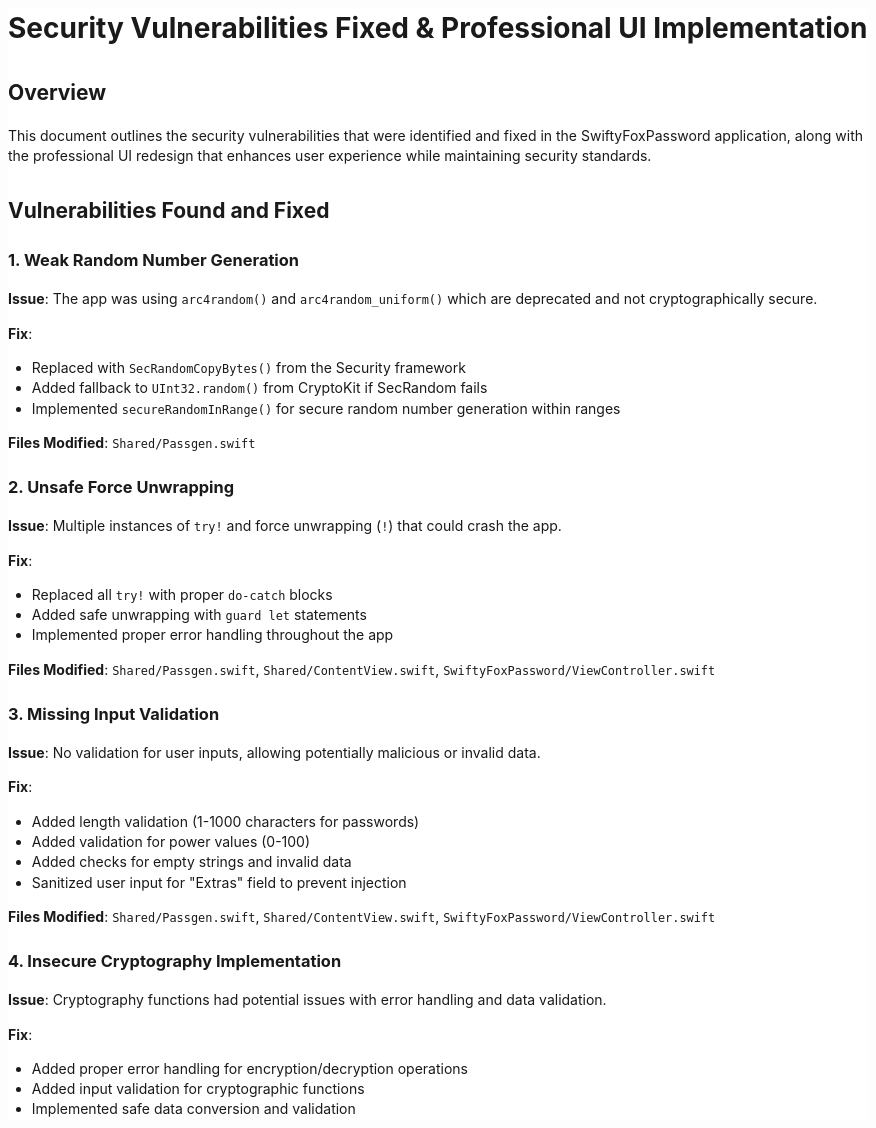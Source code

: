 # Security Vulnerabilities Fixed & Professional UI Implementation

## Overview
This document outlines the security vulnerabilities that were identified and fixed in the SwiftyFoxPassword application, along with the professional UI redesign that enhances user experience while maintaining security standards.

## Vulnerabilities Found and Fixed

### 1. Weak Random Number Generation
**Issue**: The app was using `arc4random()` and `arc4random_uniform()` which are deprecated and not cryptographically secure.

**Fix**: 
- Replaced with `SecRandomCopyBytes()` from the Security framework
- Added fallback to `UInt32.random()` from CryptoKit if SecRandom fails
- Implemented `secureRandomInRange()` for secure random number generation within ranges

**Files Modified**: `Shared/Passgen.swift`

### 2. Unsafe Force Unwrapping
**Issue**: Multiple instances of `try!` and force unwrapping (`!`) that could crash the app.

**Fix**:
- Replaced all `try!` with proper `do-catch` blocks
- Added safe unwrapping with `guard let` statements
- Implemented proper error handling throughout the app

**Files Modified**: `Shared/Passgen.swift`, `Shared/ContentView.swift`, `SwiftyFoxPassword/ViewController.swift`

### 3. Missing Input Validation
**Issue**: No validation for user inputs, allowing potentially malicious or invalid data.

**Fix**:
- Added length validation (1-1000 characters for passwords)
- Added validation for power values (0-100)
- Added checks for empty strings and invalid data
- Sanitized user input for "Extras" field to prevent injection

**Files Modified**: `Shared/Passgen.swift`, `Shared/ContentView.swift`, `SwiftyFoxPassword/ViewController.swift`

### 4. Insecure Cryptography Implementation
**Issue**: Cryptography functions had potential issues with error handling and data validation.

**Fix**:
- Added proper error handling for encryption/decryption operations
- Added input validation for cryptographic functions
- Implemented safe data conversion and validation
